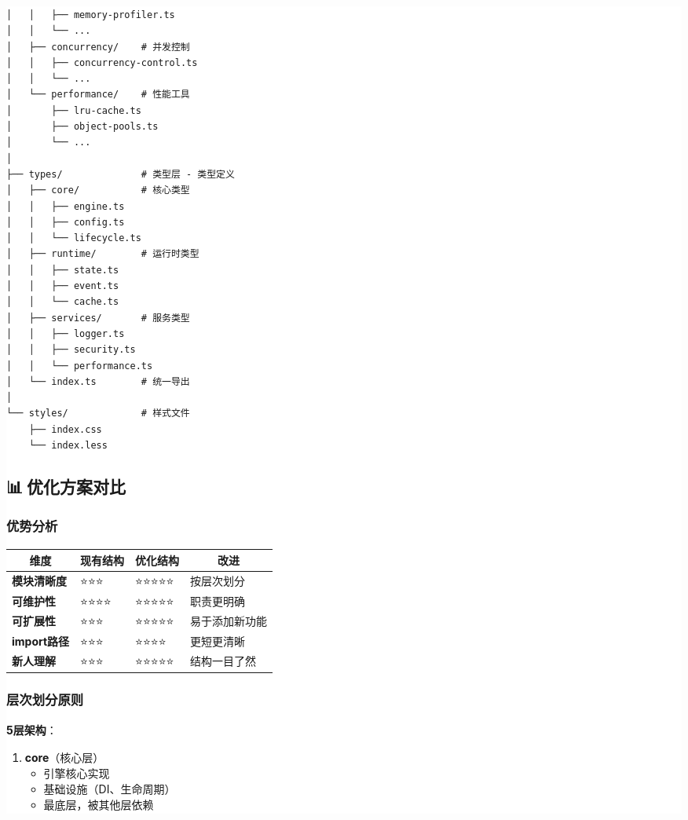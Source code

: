 ```
│   │   ├── memory-profiler.ts
│   │   └── ...
│   ├── concurrency/    # 并发控制
│   │   ├── concurrency-control.ts
│   │   └── ...
│   └── performance/    # 性能工具
│       ├── lru-cache.ts
│       ├── object-pools.ts
│       └── ...
│
├── types/              # 类型层 - 类型定义
│   ├── core/           # 核心类型
│   │   ├── engine.ts
│   │   ├── config.ts
│   │   └── lifecycle.ts
│   ├── runtime/        # 运行时类型
│   │   ├── state.ts
│   │   ├── event.ts
│   │   └── cache.ts
│   ├── services/       # 服务类型
│   │   ├── logger.ts
│   │   ├── security.ts
│   │   └── performance.ts
│   └── index.ts        # 统一导出
│
└── styles/             # 样式文件
    ├── index.css
    └── index.less
```

## 📊 优化方案对比

### 优势分析

| 维度 | 现有结构 | 优化结构 | 改进 |
|-----|---------|---------|------|
| **模块清晰度** | ⭐⭐⭐ | ⭐⭐⭐⭐⭐ | 按层次划分 |
| **可维护性** | ⭐⭐⭐⭐ | ⭐⭐⭐⭐⭐ | 职责更明确 |
| **可扩展性** | ⭐⭐⭐ | ⭐⭐⭐⭐⭐ | 易于添加新功能 |
| **import路径** | ⭐⭐⭐ | ⭐⭐⭐⭐ | 更短更清晰 |
| **新人理解** | ⭐⭐⭐ | ⭐⭐⭐⭐⭐ | 结构一目了然 |

### 层次划分原则

**5层架构**：

1. **core**（核心层）
   - 引擎核心实现
   - 基础设施（DI、生命周期）
   - 最底层，被其他层依赖
